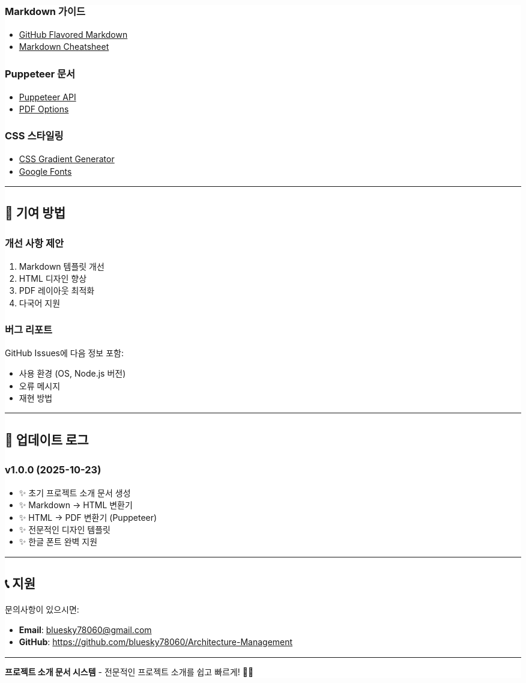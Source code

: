 ### Markdown 가이드
- [GitHub Flavored Markdown](https://guides.github.com/features/mastering-markdown/)
- [Markdown Cheatsheet](https://www.markdownguide.org/cheat-sheet/)

### Puppeteer 문서
- [Puppeteer API](https://pptr.dev/)
- [PDF Options](https://pptr.dev/api/puppeteer.pdfoptions)

### CSS 스타일링
- [CSS Gradient Generator](https://cssgradient.io/)
- [Google Fonts](https://fonts.google.com/)

---

## 🤝 기여 방법

### 개선 사항 제안
1. Markdown 템플릿 개선
2. HTML 디자인 향상
3. PDF 레이아웃 최적화
4. 다국어 지원

### 버그 리포트
GitHub Issues에 다음 정보 포함:
- 사용 환경 (OS, Node.js 버전)
- 오류 메시지
- 재현 방법

---

## 📅 업데이트 로그

### v1.0.0 (2025-10-23)
- ✨ 초기 프로젝트 소개 문서 생성
- ✨ Markdown → HTML 변환기
- ✨ HTML → PDF 변환기 (Puppeteer)
- ✨ 전문적인 디자인 템플릿
- ✨ 한글 폰트 완벽 지원

---

## 📞 지원

문의사항이 있으시면:
- **Email**: bluesky78060@gmail.com
- **GitHub**: https://github.com/bluesky78060/Architecture-Management

---

**프로젝트 소개 문서 시스템** - 전문적인 프로젝트 소개를 쉽고 빠르게! 📄✨
